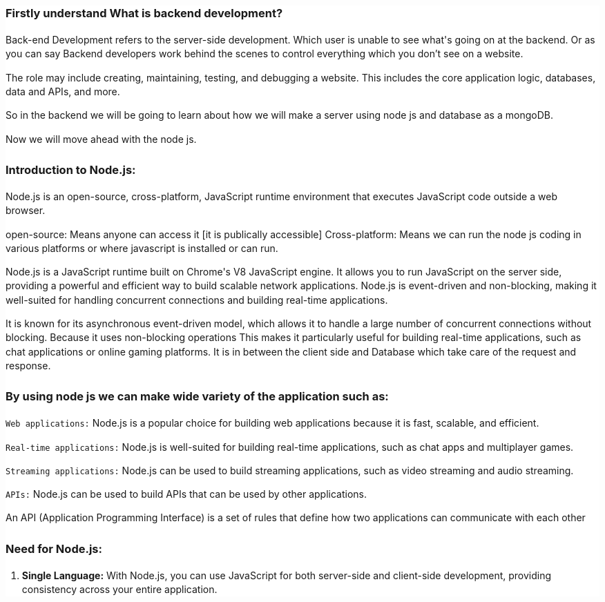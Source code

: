 ### Firstly understand What is backend development?

Back-end Development refers to the server-side development. Which user is unable to see what's going on at the backend. Or as you can say Backend developers work behind the scenes to control everything which you don’t see on a website.

The role may include creating, maintaining, testing, and debugging a website. This includes the core application logic, databases, data and APIs, and more.

So in the backend we will be going to learn about how we will make a server using node js and database as a mongoDB.

Now we will move ahead with the node js.

### Introduction to Node.js:

Node.js is an open-source, cross-platform, JavaScript runtime environment that executes JavaScript code outside a web browser.

open-source: Means anyone can access it [it is publically accessible]
Cross-platform: Means we can run the node js coding in various platforms or where javascript is installed or can run.

Node.js is a JavaScript runtime built on Chrome's V8 JavaScript engine. It allows you to run JavaScript on the server side, providing a powerful and efficient way to build scalable network applications. Node.js is event-driven and non-blocking, making it well-suited for handling concurrent connections and building real-time applications.

It is known for its asynchronous event-driven model, which allows it to handle a large number of concurrent connections without blocking.
Because it uses non-blocking operations This makes it particularly useful for building real-time applications, such as chat applications or online gaming platforms.
It is in between the client side and Database which take care of the request and response.

### By using node js we can make wide variety of the application such as:

`Web applications:` Node.js is a popular choice for building web applications because it is fast, scalable, and efficient.

`Real-time applications:` Node.js is well-suited for building real-time applications, such as chat apps and multiplayer games.

`Streaming applications:` Node.js can be used to build streaming applications, such as video streaming and audio streaming.

`APIs:` Node.js can be used to build APIs that can be used by other applications.

An API (Application Programming Interface) is a set of rules that define how two applications can communicate with each other

### Need for Node.js:

1. **Single Language:** With Node.js, you can use JavaScript for both server-side and client-side development, providing consistency across your entire application.

